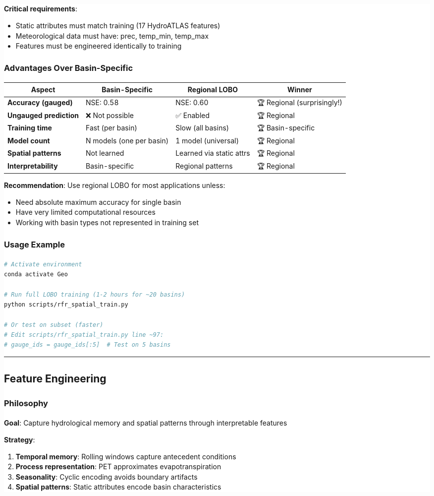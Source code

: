 **Critical requirements**:
- Static attributes must match training (17 HydroATLAS features)
- Meteorological data must have: prec, temp_min, temp_max
- Features must be engineered identically to training

### Advantages Over Basin-Specific

| Aspect | Basin-Specific | Regional LOBO | Winner |
|--------|---------------|---------------|--------|
| **Accuracy (gauged)** | NSE: 0.58 | NSE: 0.60 | 🏆 Regional (surprisingly!) |
| **Ungauged prediction** | ❌ Not possible | ✅ Enabled | 🏆 Regional |
| **Training time** | Fast (per basin) | Slow (all basins) | 🏆 Basin-specific |
| **Model count** | N models (one per basin) | 1 model (universal) | 🏆 Regional |
| **Spatial patterns** | Not learned | Learned via static attrs | 🏆 Regional |
| **Interpretability** | Basin-specific | Regional patterns | 🏆 Regional |

**Recommendation**: Use regional LOBO for most applications unless:
- Need absolute maximum accuracy for single basin
- Have very limited computational resources
- Working with basin types not represented in training set

### Usage Example

```bash
# Activate environment
conda activate Geo

# Run full LOBO training (1-2 hours for ~20 basins)
python scripts/rfr_spatial_train.py

# Or test on subset (faster)
# Edit scripts/rfr_spatial_train.py line ~97:
# gauge_ids = gauge_ids[:5]  # Test on 5 basins
```

---

## Feature Engineering

### Philosophy

**Goal**: Capture hydrological memory and spatial patterns through interpretable features

**Strategy**:
1. **Temporal memory**: Rolling windows capture antecedent conditions
2. **Process representation**: PET approximates evapotranspiration
3. **Seasonality**: Cyclic encoding avoids boundary artifacts
4. **Spatial patterns**: Static attributes encode basin characteristics
